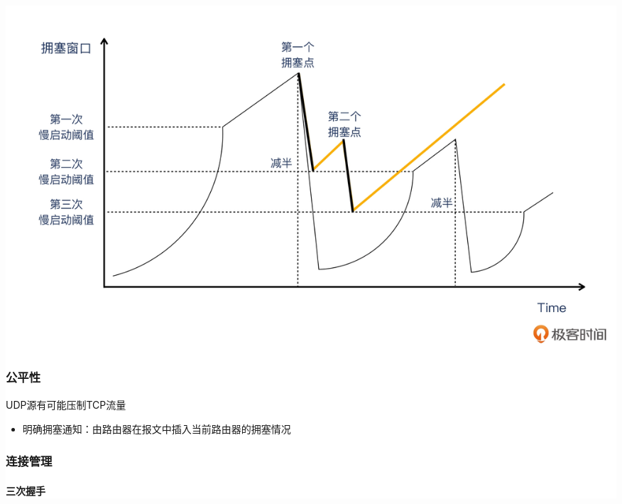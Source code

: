 ![快恢复](/assets/202288165412.webp)

### 公平性

UDP源有可能压制TCP流量

- 明确拥塞通知：由路由器在报文中插入当前路由器的拥塞情况

### 连接管理

#### 三次握手
